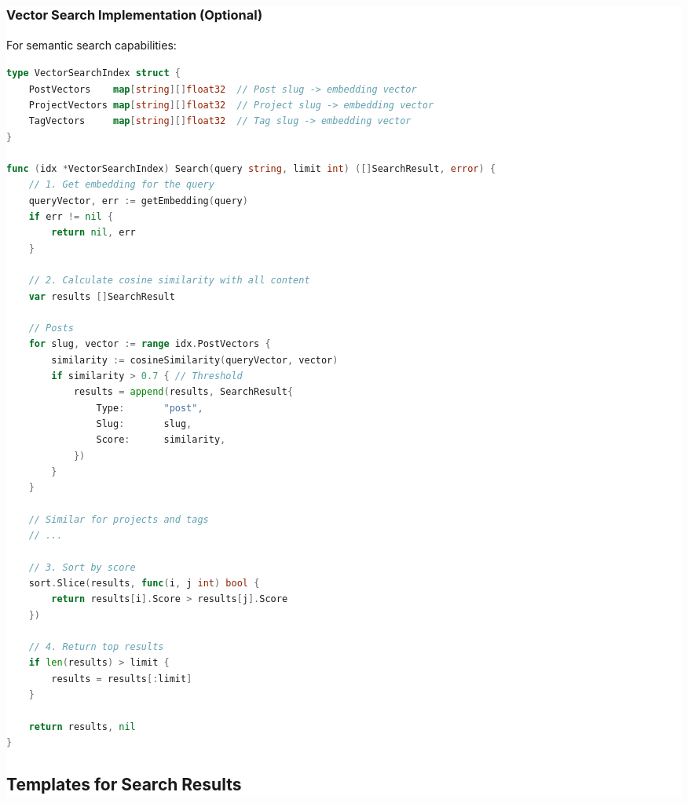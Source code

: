 ### Vector Search Implementation (Optional)

For semantic search capabilities:

```go
type VectorSearchIndex struct {
    PostVectors    map[string][]float32  // Post slug -> embedding vector
    ProjectVectors map[string][]float32  // Project slug -> embedding vector
    TagVectors     map[string][]float32  // Tag slug -> embedding vector
}

func (idx *VectorSearchIndex) Search(query string, limit int) ([]SearchResult, error) {
    // 1. Get embedding for the query
    queryVector, err := getEmbedding(query)
    if err != nil {
        return nil, err
    }
    
    // 2. Calculate cosine similarity with all content
    var results []SearchResult
    
    // Posts
    for slug, vector := range idx.PostVectors {
        similarity := cosineSimilarity(queryVector, vector)
        if similarity > 0.7 { // Threshold
            results = append(results, SearchResult{
                Type:       "post",
                Slug:       slug,
                Score:      similarity,
            })
        }
    }
    
    // Similar for projects and tags
    // ...
    
    // 3. Sort by score
    sort.Slice(results, func(i, j int) bool {
        return results[i].Score > results[j].Score
    })
    
    // 4. Return top results
    if len(results) > limit {
        results = results[:limit]
    }
    
    return results, nil
}
```

## Templates for Search Results
